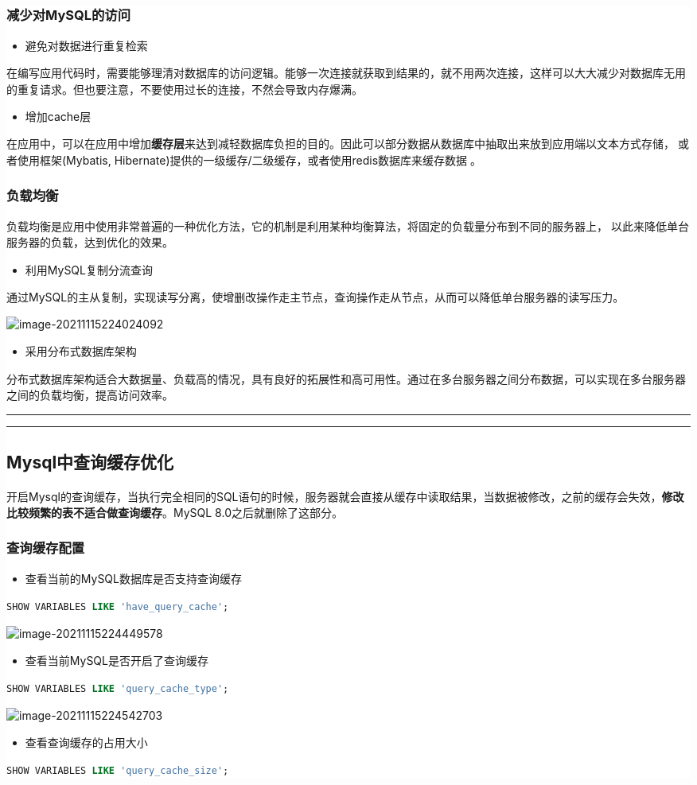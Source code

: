 ### 减少对MySQL的访问

- 避免对数据进行重复检索

在编写应用代码时，需要能够理清对数据库的访问逻辑。能够一次连接就获取到结果的，就不用两次连接，这样可以大大减少对数据库无用的重复请求。但也要注意，不要使用过长的连接，不然会导致内存爆满。

- 增加cache层

在应用中，可以在应用中增加**缓存层**来达到减轻数据库负担的目的。因此可以部分数据从数据库中抽取出来放到应用端以文本方式存储， 或者使用框架(Mybatis, Hibernate)提供的一级缓存/二级缓存，或者使用redis数据库来缓存数据 。

### 负载均衡 

负载均衡是应用中使用非常普遍的一种优化方法，它的机制是利用某种均衡算法，将固定的负载量分布到不同的服务器上， 以此来降低单台服务器的负载，达到优化的效果。

- 利用MySQL复制分流查询

通过MySQL的主从复制，实现读写分离，使增删改操作走主节点，查询操作走从节点，从而可以降低单台服务器的读写压力。

![image-20211115224024092](C:\Users\Administrator\AppData\Roaming\Typora\typora-user-images\image-20211115224024092.png)

- 采用分布式数据库架构

分布式数据库架构适合大数据量、负载高的情况，具有良好的拓展性和高可用性。通过在多台服务器之间分布数据，可以实现在多台服务器之间的负载均衡，提高访问效率。

------

------

## Mysql中查询缓存优化

开启Mysql的查询缓存，当执行完全相同的SQL语句的时候，服务器就会直接从缓存中读取结果，当数据被修改，之前的缓存会失效，**修改比较频繁的表不适合做查询缓存**。MySQL 8.0之后就删除了这部分。

### 查询缓存配置

- 查看当前的MySQL数据库是否支持查询缓存

```sql
SHOW VARIABLES LIKE 'have_query_cache';	
```

![image-20211115224449578](C:\Users\Administrator\AppData\Roaming\Typora\typora-user-images\image-20211115224449578.png)

- 查看当前MySQL是否开启了查询缓存 

```sql
SHOW VARIABLES LIKE 'query_cache_type';
```

![image-20211115224542703](C:\Users\Administrator\AppData\Roaming\Typora\typora-user-images\image-20211115224542703.png)

- 查看查询缓存的占用大小

```sql
SHOW VARIABLES LIKE 'query_cache_size';
```
